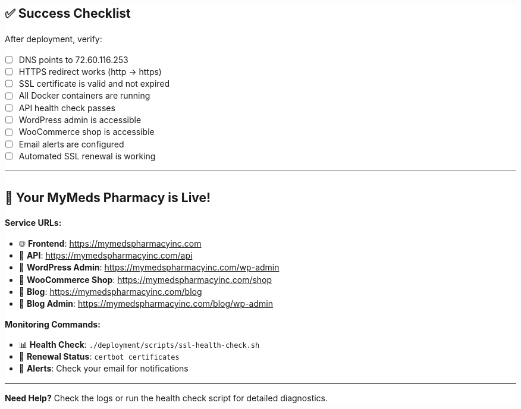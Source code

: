 
## ✅ **Success Checklist**

After deployment, verify:

- [ ] DNS points to 72.60.116.253
- [ ] HTTPS redirect works (http → https)
- [ ] SSL certificate is valid and not expired
- [ ] All Docker containers are running
- [ ] API health check passes
- [ ] WordPress admin is accessible
- [ ] WooCommerce shop is accessible
- [ ] Email alerts are configured
- [ ] Automated SSL renewal is working

---

## 🎉 **Your MyMeds Pharmacy is Live!**

**Service URLs:**
- 🌐 **Frontend**: https://mymedspharmacyinc.com
- 🔧 **API**: https://mymedspharmacyinc.com/api
- 📝 **WordPress Admin**: https://mymedspharmacyinc.com/wp-admin
- 🛒 **WooCommerce Shop**: https://mymedspharmacyinc.com/shop
- 📖 **Blog**: https://mymedspharmacyinc.com/blog
- 📝 **Blog Admin**: https://mymedspharmacyinc.com/blog/wp-admin

**Monitoring Commands:**
- 📊 **Health Check**: `./deployment/scripts/ssl-health-check.sh`
- 🔄 **Renewal Status**: `certbot certificates`
- 📧 **Alerts**: Check your email for notifications

---

**Need Help?** Check the logs or run the health check script for detailed diagnostics.
